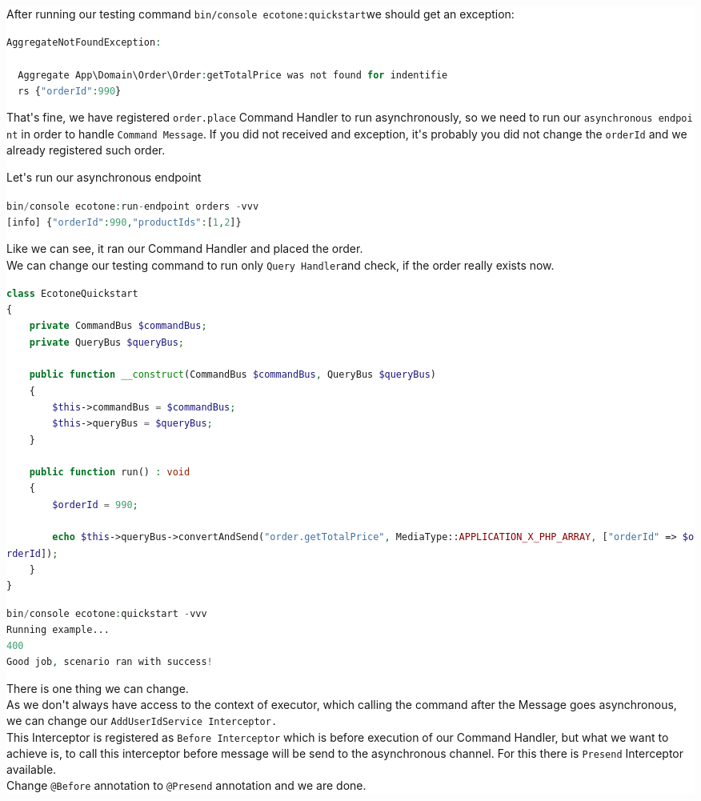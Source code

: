 After running our testing command `bin/console ecotone:quickstart`we should get an exception:

```php
AggregateNotFoundException:
                                                                               
  Aggregate App\Domain\Order\Order:getTotalPrice was not found for indentifie  
  rs {"orderId":990}  
```

That's fine, we have registered `order.place` Command Handler to run asynchronously, so we need to run our `asynchronous endpoint` in order to handle `Command Message`. If you did not received and exception, it's probably you did not change the `orderId` and we already registered such order.  
  
Let's run our asynchronous endpoint

```php
bin/console ecotone:run-endpoint orders -vvv
[info] {"orderId":990,"productIds":[1,2]}
```

Like we can see, it ran our Command Handler and placed the order.  
We can change our testing command to run only `Query Handler`and check, if the order really exists now.

```php
class EcotoneQuickstart
{
    private CommandBus $commandBus;
    private QueryBus $queryBus;

    public function __construct(CommandBus $commandBus, QueryBus $queryBus)
    {
        $this->commandBus = $commandBus;
        $this->queryBus = $queryBus;
    }

    public function run() : void
    {
        $orderId = 990;

        echo $this->queryBus->convertAndSend("order.getTotalPrice", MediaType::APPLICATION_X_PHP_ARRAY, ["orderId" => $orderId]);
    }
}
```

```php
bin/console ecotone:quickstart -vvv
Running example...
400
Good job, scenario ran with success!
```

There is one thing we can change.   
As we don't always have access to the context of executor, which calling the command after the Message goes asynchronous, we can change our `AddUserIdService Interceptor.`  
This Interceptor is registered as `Before Interceptor` which is before execution of our Command Handler, but what we want to achieve is, to call this interceptor before message will be send to the asynchronous channel. For this there is `Presend` Interceptor available.  
Change `@Before` annotation to `@Presend` annotation and we are done.
